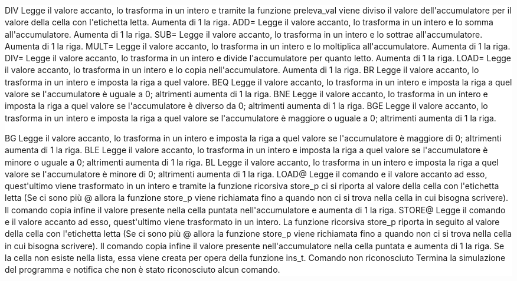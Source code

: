 DIV
Legge il valore accanto, lo trasforma in un intero e tramite la funzione preleva_val viene diviso il valore dell'accumulatore per il valore della cella con l'etichetta letta. Aumenta di 1 la riga.
ADD=
Legge il valore accanto, lo trasforma in un intero e lo somma all'accumulatore. Aumenta di 1 la riga.
SUB=
Legge il valore accanto, lo trasforma in un intero e lo sottrae all'accumulatore. Aumenta di 1 la riga.
MULT=
Legge il valore accanto, lo trasforma in un intero e lo moltiplica all'accumulatore. Aumenta di 1 la riga.
DIV=
Legge il valore accanto, lo trasforma in un intero e divide l'accumulatore per quanto letto. Aumenta di 1 la riga.
LOAD=
Legge il valore accanto, lo trasforma in un intero e lo copia nell'accumulatore. Aumenta di 1 la riga.
BR
Legge il valore accanto, lo trasforma in un intero e imposta la riga a quel valore.
BEQ
Legge il valore accanto, lo trasforma in un intero e imposta la riga a quel valore se l'accumulatore è uguale a 0; altrimenti aumenta di 1 la riga.
BNE
Legge il valore accanto, lo trasforma in un intero e imposta la riga a quel valore se l'accumulatore è diverso da 0; altrimenti aumenta di 1 la riga.
BGE
Legge il valore accanto, lo trasforma in un intero e imposta la riga a quel valore se l'accumulatore è maggiore o uguale a 0; altrimenti aumenta di 1 la riga.

BG
Legge il valore accanto, lo trasforma in un intero e imposta la riga a quel valore se l'accumulatore è maggiore di 0; altrimenti aumenta di 1 la riga.
BLE
Legge il valore accanto, lo trasforma in un intero e imposta la riga a quel valore se l'accumulatore è minore o uguale a 0; altrimenti aumenta di 1 la riga.
BL
Legge il valore accanto, lo trasforma in un intero e imposta la riga a quel valore se l'accumulatore è minore di 0; altrimenti aumenta di 1 la riga.
LOAD@
Legge il comando e il valore accanto ad esso, quest'ultimo viene trasformato in un intero e tramite la funzione ricorsiva store_p ci si riporta al valore della cella con l'etichetta letta (Se ci sono più @ allora la funzione store_p viene richiamata fino a quando non ci si trova nella cella in cui bisogna scrivere). Il comando copia infine il valore presente nella cella puntata nell'accumulatore e aumenta di 1 la riga.
STORE@
Legge il comando e il valore accanto ad esso, quest'ultimo viene trasformato in un intero. La funzione ricorsiva store_p riporta in seguito al valore della cella con l'etichetta letta (Se ci sono più @ allora la funzione store_p viene richiamata fino a quando non ci si trova nella cella in cui bisogna scrivere). Il comando copia infine il valore presente nell'accumulatore nella cella puntata e aumenta di 1 la riga.
Se la cella non esiste nella lista, essa viene creata per opera della funzione ins_t.
Comando non riconosciuto
Termina la simulazione del programma e notifica che non è stato riconosciuto alcun comando.
